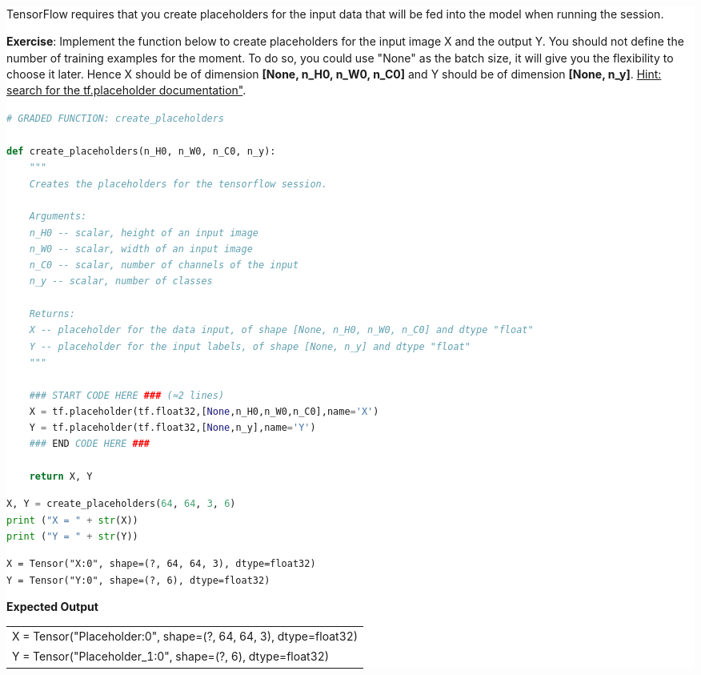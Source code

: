 TensorFlow requires that you create placeholders for the input data that will be fed into the model when running the session.

**Exercise**: Implement the function below to create placeholders for the input image X and the output Y. You should not define the number of training examples for the moment. To do so, you could use "None" as the batch size, it will give you the flexibility to choose it later. Hence X should be of dimension **[None, n_H0, n_W0, n_C0]** and Y should be of dimension **[None, n_y]**.  [Hint: search for the tf.placeholder documentation"](https://www.tensorflow.org/api_docs/python/tf/placeholder).


```python
# GRADED FUNCTION: create_placeholders

def create_placeholders(n_H0, n_W0, n_C0, n_y):
    """
    Creates the placeholders for the tensorflow session.
    
    Arguments:
    n_H0 -- scalar, height of an input image
    n_W0 -- scalar, width of an input image
    n_C0 -- scalar, number of channels of the input
    n_y -- scalar, number of classes
        
    Returns:
    X -- placeholder for the data input, of shape [None, n_H0, n_W0, n_C0] and dtype "float"
    Y -- placeholder for the input labels, of shape [None, n_y] and dtype "float"
    """

    ### START CODE HERE ### (≈2 lines)
    X = tf.placeholder(tf.float32,[None,n_H0,n_W0,n_C0],name='X')
    Y = tf.placeholder(tf.float32,[None,n_y],name='Y')
    ### END CODE HERE ###
    
    return X, Y
```


```python
X, Y = create_placeholders(64, 64, 3, 6)
print ("X = " + str(X))
print ("Y = " + str(Y))
```

    X = Tensor("X:0", shape=(?, 64, 64, 3), dtype=float32)
    Y = Tensor("Y:0", shape=(?, 6), dtype=float32)


**Expected Output**

<table> 
<tr>
<td>
    X = Tensor("Placeholder:0", shape=(?, 64, 64, 3), dtype=float32)

</td>
</tr>
<tr>
<td>
    Y = Tensor("Placeholder_1:0", shape=(?, 6), dtype=float32)
